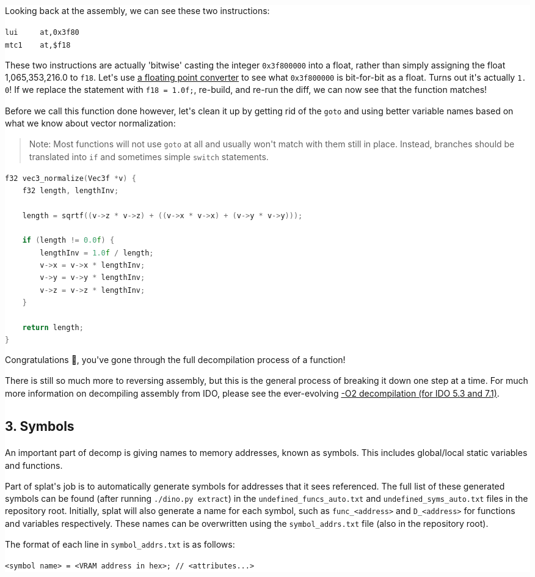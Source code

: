 Looking back at the assembly, we can see these two instructions:
```
lui     at,0x3f80
mtc1    at,$f18
```

These two instructions are actually 'bitwise' casting the integer `0x3f800000` into a float, rather than simply assigning the float 1,065,353,216.0 to `f18`. Let's use [a floating point converter](https://www.h-schmidt.net/FloatConverter/IEEE754.html) to see what `0x3f800000` is bit-for-bit as a float. Turns out it's actually `1.0`! If we replace the statement with `f18 = 1.0f;`, re-build, and re-run the diff, we can now see that the function matches!

Before we call this function done however, let's clean it up by getting rid of the `goto` and using better variable names based on what we know about vector normalization:
> Note: Most functions will not use `goto` at all and usually won't match with them still in place. Instead, branches should be translated into `if` and sometimes simple `switch` statements.
```c
f32 vec3_normalize(Vec3f *v) {
    f32 length, lengthInv;
    
    length = sqrtf((v->z * v->z) + ((v->x * v->x) + (v->y * v->y)));
    
    if (length != 0.0f) {
        lengthInv = 1.0f / length;
        v->x = v->x * lengthInv;
        v->y = v->y * lengthInv;
        v->z = v->z * lengthInv;
    }
    
    return length;
}
```

Congratulations 🎉, you've gone through the full decompilation process of a function!

There is still so much more to reversing assembly, but this is the general process of breaking it down one step at a time. For much more information on decompiling assembly from IDO, please see the ever-evolving [-O2 decompilation (for IDO 5.3 and 7.1)](https://hackmd.io/vPmcgdaFSlq4R2mfkq4bJg).


## 3. Symbols
An important part of decomp is giving names to memory addresses, known as symbols. This includes global/local static variables and functions.

Part of splat's job is to automatically generate symbols for addresses that it sees referenced. The full list of these generated symbols can be found (after running `./dino.py extract`) in the `undefined_funcs_auto.txt` and `undefined_syms_auto.txt` files in the repository root. Initially, splat will also generate a name for each symbol, such as `func_<address>` and `D_<address>` for functions and variables respectively. These names can be overwritten using the `symbol_addrs.txt` file (also in the repository root).

The format of each line in `symbol_addrs.txt` is as follows:
```
<symbol name> = <VRAM address in hex>; // <attributes...>
```
